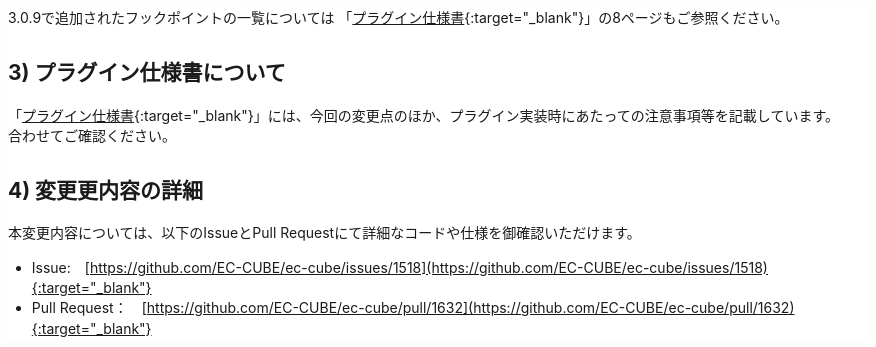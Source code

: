 3.0.9で追加されたフックポイントの一覧については
「[プラグイン仕様書](http://downloads.ec-cube.net/src/manual/v3/plugin.pdf){:target="_blank"}」の8ページもご参照ください。

## 3) プラグイン仕様書について

「[プラグイン仕様書](http://downloads.ec-cube.net/src/manual/v3/plugin.pdf){:target="_blank"}」には、今回の変更点のほか、プラグイン実装時にあたっての注意事項等を記載しています。  
合わせてご確認ください。  

## 4) 変更更内容の詳細

本変更内容については、以下のIssueとPull Requestにて詳細なコードや仕様を御確認いただけます。  

+ Issue:　[https://github.com/EC-CUBE/ec-cube/issues/1518](https://github.com/EC-CUBE/ec-cube/issues/1518){:target="_blank"}
+ Pull Request：　[https://github.com/EC-CUBE/ec-cube/pull/1632](https://github.com/EC-CUBE/ec-cube/pull/1632){:target="_blank"}


